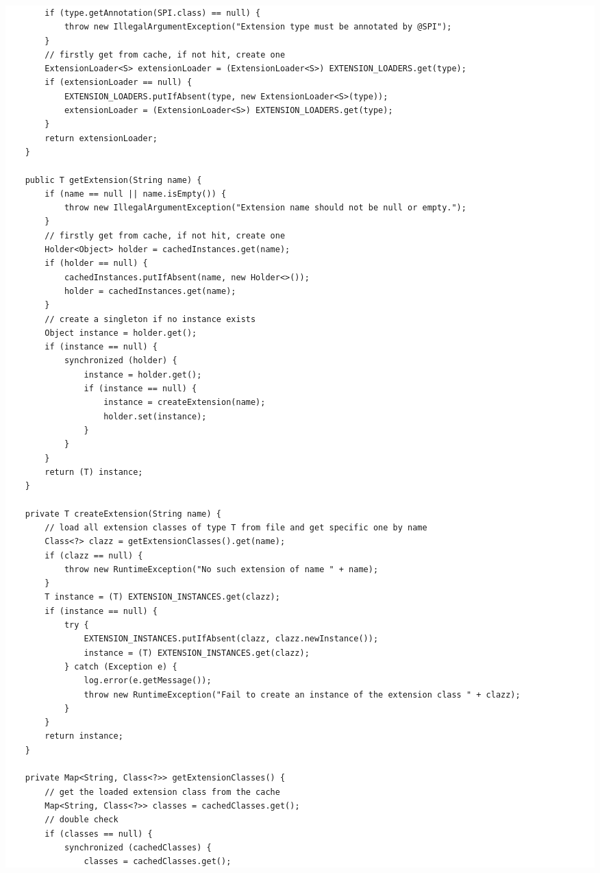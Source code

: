```
        if (type.getAnnotation(SPI.class) == null) {
            throw new IllegalArgumentException("Extension type must be annotated by @SPI");
        }
        // firstly get from cache, if not hit, create one
        ExtensionLoader<S> extensionLoader = (ExtensionLoader<S>) EXTENSION_LOADERS.get(type);
        if (extensionLoader == null) {
            EXTENSION_LOADERS.putIfAbsent(type, new ExtensionLoader<S>(type));
            extensionLoader = (ExtensionLoader<S>) EXTENSION_LOADERS.get(type);
        }
        return extensionLoader;
    }

    public T getExtension(String name) {
        if (name == null || name.isEmpty()) {
            throw new IllegalArgumentException("Extension name should not be null or empty.");
        }
        // firstly get from cache, if not hit, create one
        Holder<Object> holder = cachedInstances.get(name);
        if (holder == null) {
            cachedInstances.putIfAbsent(name, new Holder<>());
            holder = cachedInstances.get(name);
        }
        // create a singleton if no instance exists
        Object instance = holder.get();
        if (instance == null) {
            synchronized (holder) {
                instance = holder.get();
                if (instance == null) {
                    instance = createExtension(name);
                    holder.set(instance);
                }
            }
        }
        return (T) instance;
    }

    private T createExtension(String name) {
        // load all extension classes of type T from file and get specific one by name
        Class<?> clazz = getExtensionClasses().get(name);
        if (clazz == null) {
            throw new RuntimeException("No such extension of name " + name);
        }
        T instance = (T) EXTENSION_INSTANCES.get(clazz);
        if (instance == null) {
            try {
                EXTENSION_INSTANCES.putIfAbsent(clazz, clazz.newInstance());
                instance = (T) EXTENSION_INSTANCES.get(clazz);
            } catch (Exception e) {
                log.error(e.getMessage());
                throw new RuntimeException("Fail to create an instance of the extension class " + clazz);
            }
        }
        return instance;
    }

    private Map<String, Class<?>> getExtensionClasses() {
        // get the loaded extension class from the cache
        Map<String, Class<?>> classes = cachedClasses.get();
        // double check
        if (classes == null) {
            synchronized (cachedClasses) {
                classes = cachedClasses.get();
```